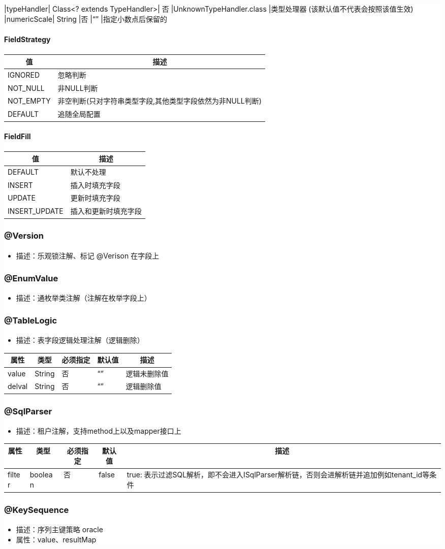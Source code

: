 |typeHandler|	Class<? extends TypeHandler>|	否	|UnknownTypeHandler.class	|类型处理器 (该默认值不代表会按照该值生效)
|numericScale|	String	|否	|“”	|指定小数点后保留的

#### FieldStrategy

|值|	描述|
|---|---|
|IGNORED|	忽略判断
|NOT_NULL|	非NULL判断
|NOT_EMPTY	|非空判断(只对字符串类型字段,其他类型字段依然为非NULL判断)
|DEFAULT|	追随全局配置

#### FieldFill

|值	|描述|
|---|---|
|DEFAULT|	默认不处理
|INSERT|	插入时填充字段
|UPDATE	|更新时填充字段
|INSERT_UPDATE|	插入和更新时填充字段


### @Version
+ 描述：乐观锁注解、标记 @Verison 在字段上

### @EnumValue
+ 描述：通枚举类注解（注解在枚举字段上）

### @TableLogic
+ 描述：表字段逻辑处理注解（逻辑删除）

|属性|	类型|	必须指定|	默认值|	描述|
|---|---|---|---|---|
|value	|String|	否|	“”	|逻辑未删除值|
|delval	|String	|否	|“”|	逻辑删除值|

### @SqlParser
+ 描述：租户注解，支持method上以及mapper接口上

|属性|	类型|	必须指定|	默认值|	描述|
|---|---|---|---|---|
|filter|	boolean|	否	|false|	true: 表示过滤SQL解析，即不会进入ISqlParser解析链，否则会进解析链并追加例如tenant_id等条件

### @KeySequence
+ 描述：序列主键策略 oracle
+ 属性：value、resultMap
